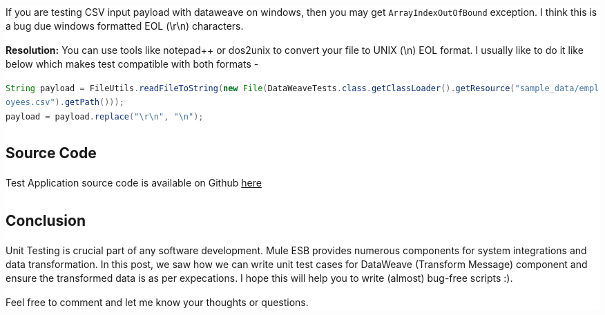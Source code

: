 If you are testing CSV input payload with dataweave on windows, then you may get `ArrayIndexOutOfBound` exception. I think this is a bug due windows formatted EOL (\r\n) characters.

**Resolution:** You can use tools like notepad++ or dos2unix to convert your file to UNIX (\n) EOL format. I usually like to do it like below which makes test compatible with both formats -

```java
String payload = FileUtils.readFileToString(new File(DataWeaveTests.class.getClassLoader().getResource("sample_data/employees.csv").getPath()));
payload = payload.replace("\r\n", "\n");
```

## Source Code
Test Application source code is available on Github [here](https://github.com/UnitTesters/explore-mule)

## Conclusion

Unit Testing is crucial part of any software development. Mule ESB provides numerous components for system integrations and data transformation. In this post, we saw how we can write unit test cases for DataWeave (Transform Message) component and ensure the transformed data is as per expecations. I hope this will help you to write (almost) bug-free scripts :).



Feel free to comment and let me know your thoughts or questions.
